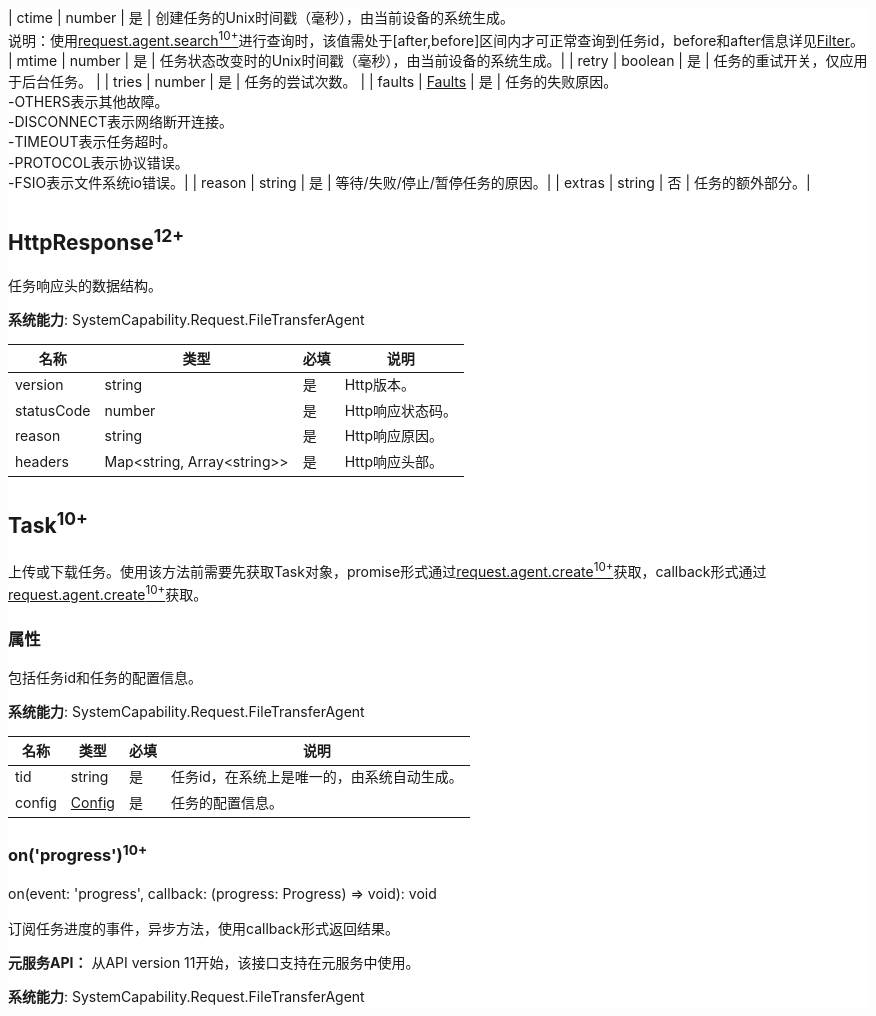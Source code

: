 | ctime | number | 是 | 创建任务的Unix时间戳（毫秒），由当前设备的系统生成。<br/>说明：使用[request.agent.search<sup>10+</sup>](#requestagentsearch10-1)进行查询时，该值需处于[after,before]区间内才可正常查询到任务id，before和after信息详见[Filter](#filter10)。
| mtime | number | 是 | 任务状态改变时的Unix时间戳（毫秒），由当前设备的系统生成。|
| retry | boolean | 是 | 任务的重试开关，仅应用于后台任务。 |
| tries | number | 是 | 任务的尝试次数。 |
| faults | [Faults](#faults10) | 是 | 任务的失败原因。<br/>-OTHERS表示其他故障。<br/>-DISCONNECT表示网络断开连接。<br/>-TIMEOUT表示任务超时。<br/>-PROTOCOL表示协议错误。<br/>-FSIO表示文件系统io错误。|
| reason | string | 是 | 等待/失败/停止/暂停任务的原因。|
| extras | string | 否 | 任务的额外部分。|


## HttpResponse<sup>12+</sup> 
任务响应头的数据结构。

**系统能力**: SystemCapability.Request.FileTransferAgent

| 名称 | 类型 | 必填 | 说明 |
| -------- | -------- | -------- | -------- |
| version | string | 是 | Http版本。 |
| statusCode | number | 是 | Http响应状态码。 |
| reason | string | 是 | Http响应原因。|
| headers | Map&lt;string, Array&lt;string&gt;&gt; | 是 | Http响应头部。 |

## Task<sup>10+</sup> 
上传或下载任务。使用该方法前需要先获取Task对象，promise形式通过[request.agent.create<sup>10+</sup>](#requestagentcreate10-1)获取，callback形式通过[request.agent.create<sup>10+</sup>](#requestagentcreate10)获取。

### 属性
包括任务id和任务的配置信息。

**系统能力**: SystemCapability.Request.FileTransferAgent

| 名称 | 类型 | 必填 | 说明 |
| -------- | -------- | -------- | -------- |
| tid | string | 是 | 任务id，在系统上是唯一的，由系统自动生成。 |
| config | [Config](#config10) | 是 | 任务的配置信息。 |


### on('progress')<sup>10+</sup>

on(event: 'progress', callback: (progress: Progress) =&gt; void): void

订阅任务进度的事件，异步方法，使用callback形式返回结果。

**元服务API：** 从API version 11开始，该接口支持在元服务中使用。

**系统能力**: SystemCapability.Request.FileTransferAgent
